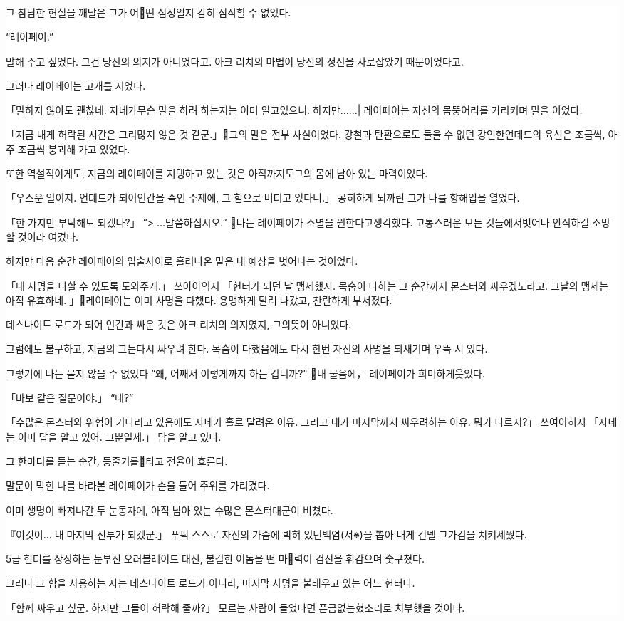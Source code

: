 그 참담한 현실을 깨달은 그가 어떤 심정일지 감히 짐작할 수 없었다.

“레이페이.”

말해 주고 싶었다. 그건 당신의 의지가 아니었다고. 아크 리치의 마법이 당신의 정신을 사로잡았기 때문이었다고.

그러나 레이페이는 고개를 저었다.

「말하지 않아도 괜찮네. 자네가무슨 말을 하려 하는지는 이미 알고있으니. 하지만……|
레이페이는 자신의 몸뚱어리를 가리키며 말을 이었다.

「지금 내게 허락된 시간은 그리많지 않은 것 같군.」그의 말은 전부 사실이었다. 강철과 탄환으로도 둘을 수 없던 강인한언데드의 육신은 조금씩, 아주 조금씩 붕괴해 가고 있었다.

또한 역설적이게도, 지금의 레이페이를 지탱하고 있는 것은 아직까지도그의 몸에 남아 있는 마력이었다.

「우스운 일이지. 언데드가 되어인간을 죽인 주제에, 그 힘으로 버티고 있다니.」
공히하게 뇌까린 그가 나를 향해입을 열었다.

「한 가지만 부탁해도 되겠나?」
“> …말씀하십시오.”
나는 레이페이가 소멸을 원한다고생각했다. 고통스러운 모든 것들에서벗어나 안식하길 소망할 것이라 여겼다.

하지만 다음 순간 레이페이의 입술사이로 흘러나온 말은 내 예상을 벗어나는 것이었다.

「내 사명을 다할 수 있도록 도와주게.」
쓰아아익지
「헌터가 되던 날 맹세했지. 목숨이 다하는 그 순간까지 몬스터와 싸우겠노라고. 그날의 맹세는 아직 유효하네. 」레이페이는 이미 사명을 다했다.
용맹하게 달려 나갔고, 찬란하게 부서졌다.

데스나이트 로드가 되어 인간과 싸운 것은 아크 리치의 의지였지, 그의뜻이 아니었다.

그럼에도 불구하고, 지금의 그는다시 싸우려 한다. 목숨이 다했음에도 다시 한번 자신의 사명을 되새기며 우뚝 서 있다.

그렇기에 나는 묻지 않을 수 없었다
“왜, 어째서 이렇게까지 하는 겁니까?"
내 물음에， 레이페이가 희미하게웃었다.

「바보 같은 질문이야.」
“네?”

「수많은 몬스터와 위험이 기다리고 있음에도 자네가 홀로 달려온 이유. 그리고 내가 마지막까지 싸우려하는 이유. 뭐가 다르지?」
쓰여아히지
「자네는 이미 답을 알고 있어. 그뿐일세.」
담을 알고 있다.

그 한마디를 듣는 순간, 등줄기를타고 전율이 흐른다.

말문이 막힌 나를 바라본 레이페이가 손을 들어 주위를 가리켰다.

이미 생명이 빠져나간 두 눈동자에, 아직 남아 있는 수많은 몬스터대군이 비쳤다.

『이것이… 내 마지막 전투가 되겠군.」
푸픽
스스로 자신의 가슴에 박혀 있던백염(서※)을 뽑아 내게 건넬 그가검을 치켜세웠다.

5급 헌터를 상징하는 눈부신 오러블레이드 대신, 불길한 어돔을 떤 마력이 검신을 휘감으며 숫구쳤다.

그러나 그 함을 사용하는 자는 데스나이트 로드가 아니라, 마지막 사명을 불태우고 있는 어느 헌터다.

「함께 싸우고 싶군. 하지만 그들이 허락해 줄까?」
모르는 사람이 들었다면 픈금없는혔소리로 치부했을 것이다.
